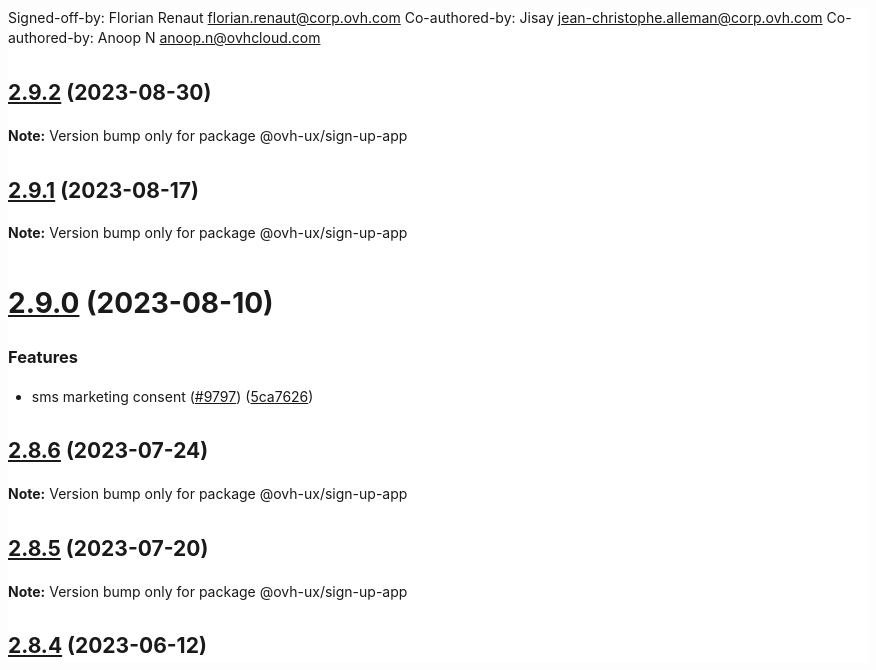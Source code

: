 Signed-off-by: Florian Renaut <florian.renaut@corp.ovh.com>
Co-authored-by: Jisay <jean-christophe.alleman@corp.ovh.com>
Co-authored-by: Anoop N <anoop.n@ovhcloud.com>





## [2.9.2](https://github.com/ovh/manager/compare/@ovh-ux/sign-up-app@2.9.1...@ovh-ux/sign-up-app@2.9.2) (2023-08-30)

**Note:** Version bump only for package @ovh-ux/sign-up-app





## [2.9.1](https://github.com/ovh/manager/compare/@ovh-ux/sign-up-app@2.9.0...@ovh-ux/sign-up-app@2.9.1) (2023-08-17)

**Note:** Version bump only for package @ovh-ux/sign-up-app





# [2.9.0](https://github.com/ovh/manager/compare/@ovh-ux/sign-up-app@2.8.6...@ovh-ux/sign-up-app@2.9.0) (2023-08-10)


### Features

* sms marketing consent ([#9797](https://github.com/ovh/manager/issues/9797)) ([5ca7626](https://github.com/ovh/manager/commit/5ca7626097dc31ef1b3565626ebc024cc816a150))





## [2.8.6](https://github.com/ovh/manager/compare/@ovh-ux/sign-up-app@2.8.5...@ovh-ux/sign-up-app@2.8.6) (2023-07-24)

**Note:** Version bump only for package @ovh-ux/sign-up-app





## [2.8.5](https://github.com/ovh/manager/compare/@ovh-ux/sign-up-app@2.8.4...@ovh-ux/sign-up-app@2.8.5) (2023-07-20)

**Note:** Version bump only for package @ovh-ux/sign-up-app





## [2.8.4](https://github.com/ovh/manager/compare/@ovh-ux/sign-up-app@2.8.3...@ovh-ux/sign-up-app@2.8.4) (2023-06-12)
